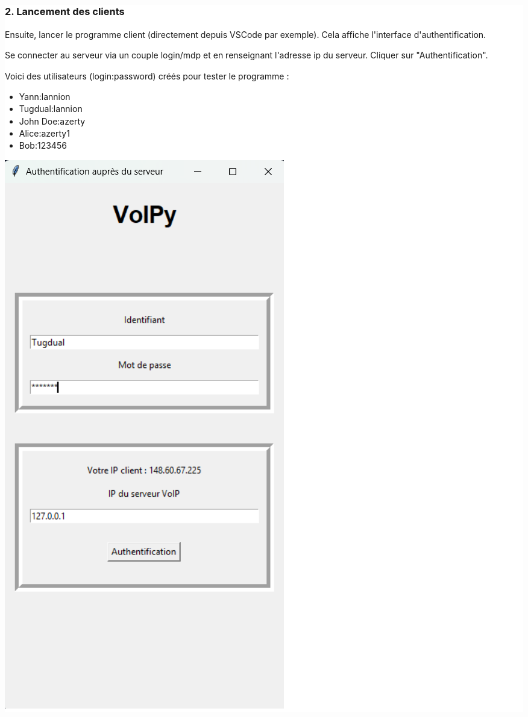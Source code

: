 ### 2. Lancement des clients
Ensuite, lancer le programme client (directement depuis VSCode par exemple). Cela affiche l'interface d'authentification.

Se connecter au serveur via un couple login/mdp et en renseignant l'adresse ip du serveur. Cliquer sur "Authentification".

Voici des utilisateurs (login:password) créés pour tester le programme :
* Yann:lannion
* Tugdual:lannion
* John Doe:azerty
* Alice:azerty1
* Bob:123456

![Image](images/IHM_Auth.png)
